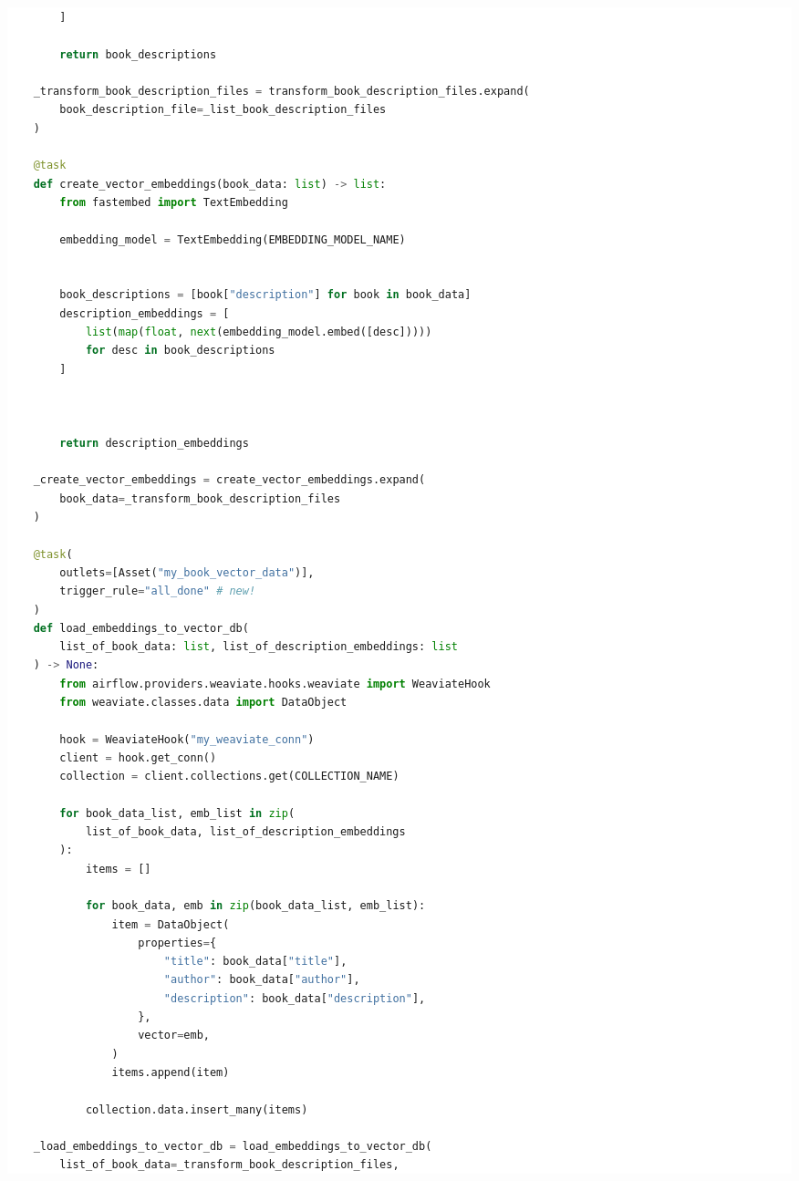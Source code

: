 ```python
        ]

        return book_descriptions

    _transform_book_description_files = transform_book_description_files.expand(
        book_description_file=_list_book_description_files
    )

    @task
    def create_vector_embeddings(book_data: list) -> list:
        from fastembed import TextEmbedding

        embedding_model = TextEmbedding(EMBEDDING_MODEL_NAME)


        book_descriptions = [book["description"] for book in book_data]
        description_embeddings = [
            list(map(float, next(embedding_model.embed([desc]))))
            for desc in book_descriptions
        ]



        return description_embeddings

    _create_vector_embeddings = create_vector_embeddings.expand(
        book_data=_transform_book_description_files
    )

    @task(
        outlets=[Asset("my_book_vector_data")],
        trigger_rule="all_done" # new!
    )
    def load_embeddings_to_vector_db(
        list_of_book_data: list, list_of_description_embeddings: list
    ) -> None:
        from airflow.providers.weaviate.hooks.weaviate import WeaviateHook
        from weaviate.classes.data import DataObject

        hook = WeaviateHook("my_weaviate_conn")
        client = hook.get_conn()
        collection = client.collections.get(COLLECTION_NAME)

        for book_data_list, emb_list in zip(
            list_of_book_data, list_of_description_embeddings
        ):
            items = []

            for book_data, emb in zip(book_data_list, emb_list):
                item = DataObject(
                    properties={
                        "title": book_data["title"],
                        "author": book_data["author"],
                        "description": book_data["description"],
                    },
                    vector=emb,
                )
                items.append(item)

            collection.data.insert_many(items)

    _load_embeddings_to_vector_db = load_embeddings_to_vector_db(
        list_of_book_data=_transform_book_description_files,
```